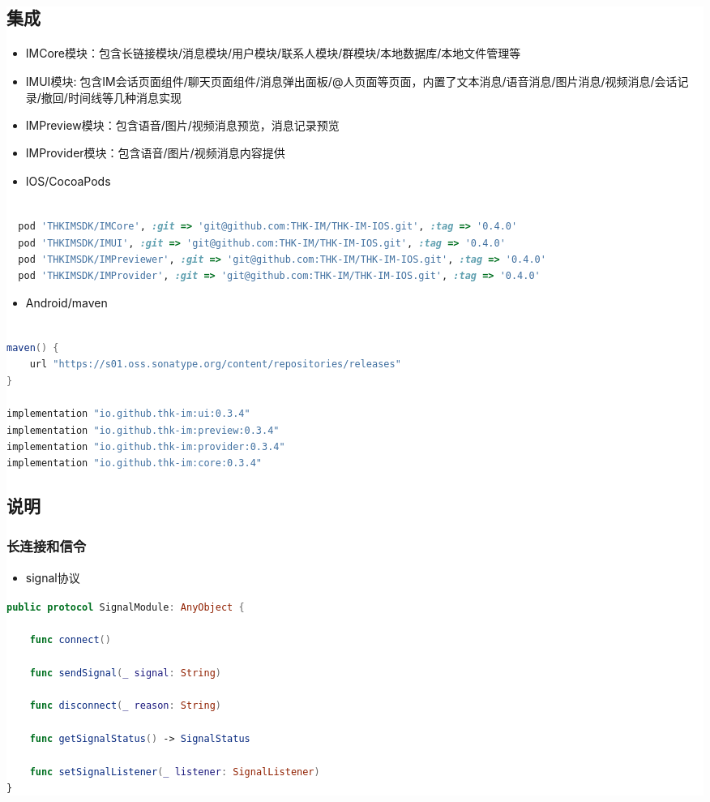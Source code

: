 ## 集成
- IMCore模块：包含长链接模块/消息模块/用户模块/联系人模块/群模块/本地数据库/本地文件管理等
- IMUI模块: 包含IM会话页面组件/聊天页面组件/消息弹出面板/@人页面等页面，内置了文本消息/语音消息/图片消息/视频消息/会话记录/撤回/时间线等几种消息实现
- IMPreview模块：包含语音/图片/视频消息预览，消息记录预览
- IMProvider模块：包含语音/图片/视频消息内容提供

- IOS/CocoaPods

``` ruby

  pod 'THKIMSDK/IMCore', :git => 'git@github.com:THK-IM/THK-IM-IOS.git', :tag => '0.4.0'
  pod 'THKIMSDK/IMUI', :git => 'git@github.com:THK-IM/THK-IM-IOS.git', :tag => '0.4.0'
  pod 'THKIMSDK/IMPreviewer', :git => 'git@github.com:THK-IM/THK-IM-IOS.git', :tag => '0.4.0'
  pod 'THKIMSDK/IMProvider', :git => 'git@github.com:THK-IM/THK-IM-IOS.git', :tag => '0.4.0'

```

- Android/maven

```gradle

maven() {
    url "https://s01.oss.sonatype.org/content/repositories/releases"
}

implementation "io.github.thk-im:ui:0.3.4"
implementation "io.github.thk-im:preview:0.3.4"
implementation "io.github.thk-im:provider:0.3.4"
implementation "io.github.thk-im:core:0.3.4"

```


## 说明

### 长连接和信令

- signal协议

```swift
public protocol SignalModule: AnyObject {

    func connect()

    func sendSignal(_ signal: String)

    func disconnect(_ reason: String)

    func getSignalStatus() -> SignalStatus

    func setSignalListener(_ listener: SignalListener)
}

```
